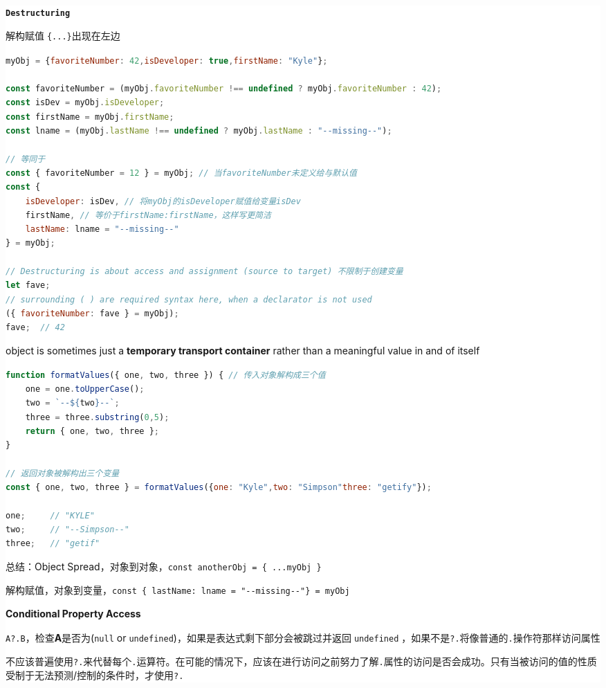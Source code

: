 
**`Destructuring`**

解构赋值 `{...}`出现在左边

```js
myObj = {favoriteNumber: 42,isDeveloper: true,firstName: "Kyle"};

const favoriteNumber = (myObj.favoriteNumber !== undefined ? myObj.favoriteNumber : 42);
const isDev = myObj.isDeveloper;
const firstName = myObj.firstName;
const lname = (myObj.lastName !== undefined ? myObj.lastName : "--missing--");

// 等同于
const { favoriteNumber = 12 } = myObj; // 当favoriteNumber未定义给与默认值
const {
    isDeveloper: isDev, // 将myObj的isDeveloper赋值给变量isDev
    firstName, // 等价于firstName:firstName，这样写更简洁
    lastName: lname = "--missing--"
} = myObj;

// Destructuring is about access and assignment (source to target) 不限制于创建变量
let fave;
// surrounding ( ) are required syntax here, when a declarator is not used
({ favoriteNumber: fave } = myObj);
fave;  // 42
```

object is sometimes just a **temporary transport container** rather than a meaningful value in and of itself

```js
function formatValues({ one, two, three }) { // 传入对象解构成三个值
    one = one.toUpperCase();
    two = `--${two}--`;
    three = three.substring(0,5);
    return { one, two, three };
}

// 返回对象被解构出三个变量
const { one, two, three } = formatValues({one: "Kyle",two: "Simpson"three: "getify"});

one;     // "KYLE"
two;     // "--Simpson--"
three;   // "getif"
```

总结：Object Spread，对象到对象，`const anotherObj = { ...myObj }`

解构赋值，对象到变量，`const { lastName: lname = "--missing--"} = myObj`

**Conditional Property Access**

`A?.B`，检查**A**是否为(`null` or `undefined`)，如果是表达式剩下部分会被跳过并返回 `undefined` ，如果不是`?.`将像普通的`.`操作符那样访问属性

不应该普遍使用`?.`来代替每个`.`运算符。在可能的情况下，应该在进行访问之前努力了解`.`属性的访问是否会成功。只有当被访问的值的性质受制于无法预测/控制的条件时，才使用`?.`
